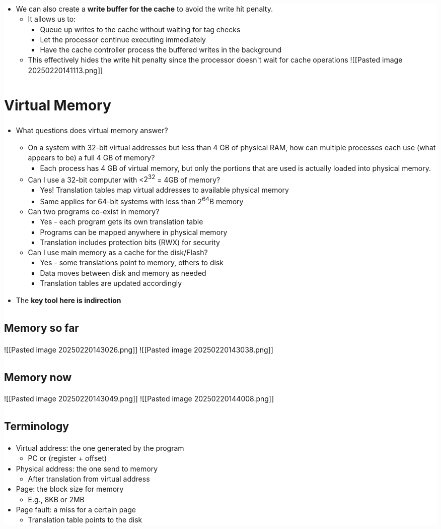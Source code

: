 * We can also create a **write buffer for the cache** to avoid the write hit penalty.
	* It allows us to:
		* Queue up writes to the cache without waiting for tag checks
		* Let the processor continue executing immediately
		* Have the cache controller process the buffered writes in the background
	* This effectively hides the write hit penalty since the processor doesn't wait for cache operations
![[Pasted image 20250220141113.png]]

# Virtual Memory
* What questions does virtual memory answer?
	* On a system with 32-bit virtual addresses but less than 4 GB of physical RAM, how can multiple processes each use (what appears to be) a full 4 GB of memory?
		* Each process has 4 GB of virtual memory, but only the portions that are used is actually loaded into physical memory.
	* Can I use a 32-bit computer with <$2^{32}$ = 4GB of memory?
		* Yes! Translation tables map virtual addresses to available physical memory
		* Same applies for 64-bit systems with less than $2^{64}$B memory
	* Can two programs co-exist in memory?
		* Yes - each program gets its own translation table
		* Programs can be mapped anywhere in physical memory
		* Translation includes protection bits (RWX) for security
	* Can I use main memory as a cache for the disk/Flash?
		* Yes - some translations point to memory, others to disk
		* Data moves between disk and memory as needed
		* Translation tables are updated accordingly

* The **key tool here is indirection**

## Memory so far
![[Pasted image 20250220143026.png]]
![[Pasted image 20250220143038.png]]

## Memory now
![[Pasted image 20250220143049.png]]
![[Pasted image 20250220144008.png]]

## Terminology
* Virtual address: the one generated by the program
	* PC or (register + offset)
* Physical address: the one send to memory
	* After translation from virtual address
* Page: the block size for memory
	* E.g., 8KB or 2MB
* Page fault: a miss for a certain page
	* Translation table points to the disk
